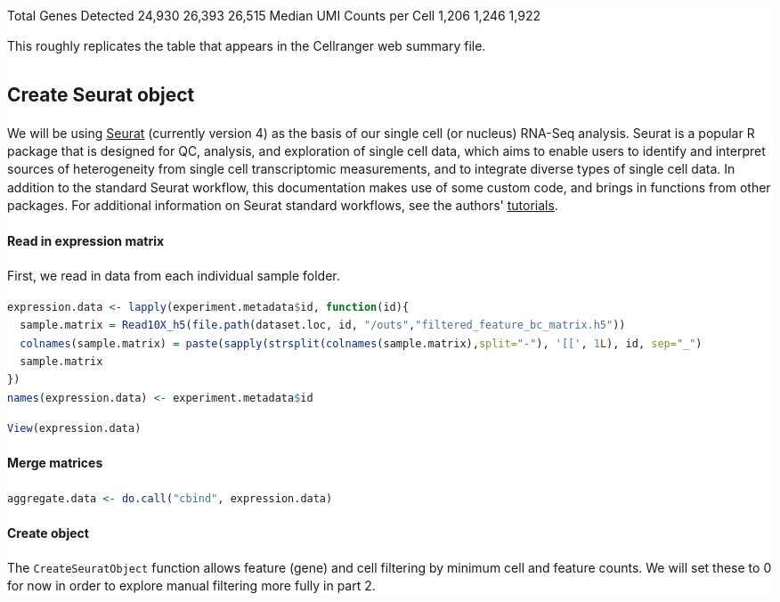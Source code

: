   <tr>
   <td style="text-align:left;padding-left: 2em;" indentlevel="1"> Total Genes Detected </td>
   <td style="text-align:left;"> 24,930 </td>
   <td style="text-align:left;"> 26,393 </td>
   <td style="text-align:left;"> 26,515 </td>
  </tr>
  <tr>
   <td style="text-align:left;padding-left: 2em;" indentlevel="1"> Median UMI Counts per Cell </td>
   <td style="text-align:left;"> 1,206 </td>
   <td style="text-align:left;"> 1,246 </td>
   <td style="text-align:left;"> 1,922 </td>
  </tr>
</tbody>
</table>

This roughly replicates the table that appears in the Cellranger web summary file.

## Create Seurat object
We will be using [Seurat](http://satijalab.org/seurat/) (currently version 4) as the basis of our single cell (or nucleus) RNA-Seq analysis. Seurat is a popular R package that is designed for QC, analysis, and exploration of single cell data, which aims to enable users to identify and interpret sources of heterogeneity from single cell transcriptomic measurements, and to integrate diverse types of single cell data.
In addition to the standard Seurat workflow, this documentation makes use of some custom code, and brings in functions from other packages. For additional information on Seurat standard workflows, see the authors' [tutorials](https://satijalab.org/seurat/vignettes.html).

#### Read in expression matrix
First, we read in data from each individual sample folder.

``` r
expression.data <- lapply(experiment.metadata$id, function(id){
  sample.matrix = Read10X_h5(file.path(dataset.loc, id, "/outs","filtered_feature_bc_matrix.h5"))
  colnames(sample.matrix) = paste(sapply(strsplit(colnames(sample.matrix),split="-"), '[[', 1L), id, sep="_")
  sample.matrix
})
names(expression.data) <- experiment.metadata$id
```


``` r
View(expression.data)
```

#### Merge matrices

``` r
aggregate.data <- do.call("cbind", expression.data)
```

#### Create object
The `CreateSeuratObject` function allows feature (gene) and cell filtering by minimum cell and feature counts. We will set these to 0 for now in order to explore manual filtering more fully in part 2.
